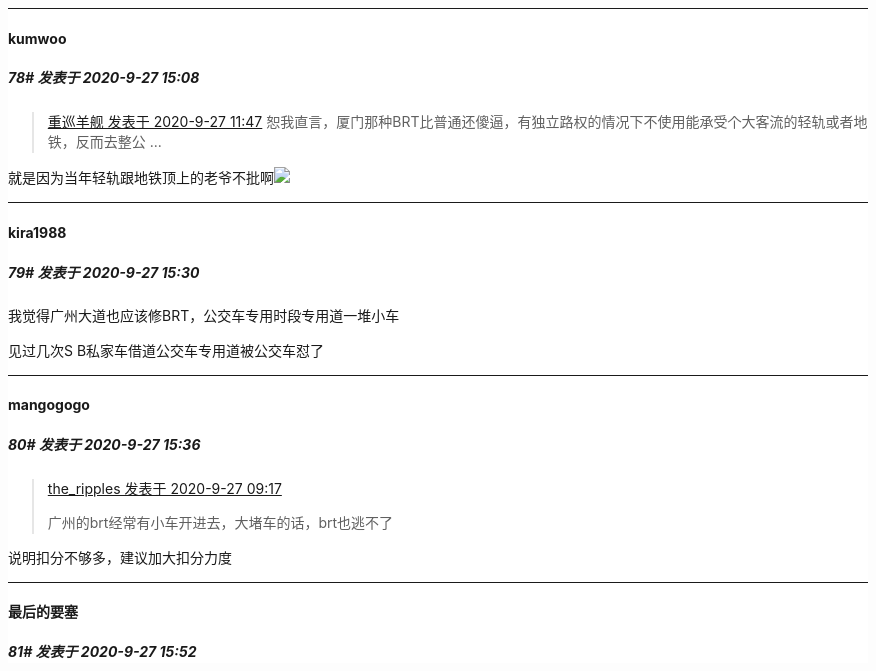 





*****

####  kumwoo  
##### 78#       发表于 2020-9-27 15:08



<blockquote><a href="httphttps://bbs.saraba1st.com/2b/forum.php?mod=redirect&amp;goto=findpost&amp;pid=48871180&amp;ptid=1962122" target="_blank">重巡羊舰 发表于 2020-9-27 11:47</a>
 恕我直言，厦门那种BRT比普通还傻逼，有独立路权的情况下不使用能承受个大客流的轻轨或者地铁，反而去整公 ...</blockquote>
就是因为当年轻轨跟地铁顶上的老爷不批啊<img src="https://static.saraba1st.com/image/smiley/face2017/065.png" referrerpolicy="no-referrer">







*****

####  kira1988  
##### 79#       发表于 2020-9-27 15:30




我觉得广州大道也应该修BRT，公交车专用时段专用道一堆小车

见过几次S B私家车借道公交车专用道被公交车怼了







*****

####  mangogogo  
##### 80#       发表于 2020-9-27 15:36



<blockquote><a href="httphttps://bbs.saraba1st.com/2b/forum.php?mod=redirect&amp;goto=findpost&amp;pid=48869234&amp;ptid=1962122" target="_blank">the_ripples 发表于 2020-9-27 09:17</a>

广州的brt经常有小车开进去，大堵车的话，brt也逃不了</blockquote>
说明扣分不够多，建议加大扣分力度







*****

####  最后的要塞  
##### 81#       发表于 2020-9-27 15:52

